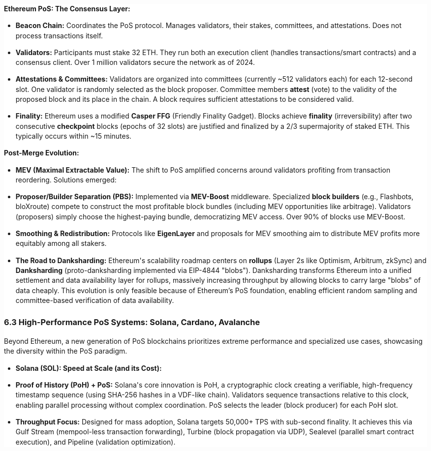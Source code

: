 **Ethereum PoS: The Consensus Layer:**

*   **Beacon Chain:** Coordinates the PoS protocol. Manages validators, their stakes, committees, and attestations. Does not process transactions itself.

*   **Validators:** Participants must stake 32 ETH. They run both an execution client (handles transactions/smart contracts) and a consensus client. Over 1 million validators secure the network as of 2024.

*   **Attestations & Committees:** Validators are organized into committees (currently ~512 validators each) for each 12-second slot. One validator is randomly selected as the block proposer. Committee members **attest** (vote) to the validity of the proposed block and its place in the chain. A block requires sufficient attestations to be considered valid.

*   **Finality:** Ethereum uses a modified **Casper FFG** (Friendly Finality Gadget). Blocks achieve **finality** (irreversibility) after two consecutive **checkpoint** blocks (epochs of 32 slots) are justified and finalized by a 2/3 supermajority of staked ETH. This typically occurs within ~15 minutes.

**Post-Merge Evolution:**

*   **MEV (Maximal Extractable Value):** The shift to PoS amplified concerns around validators profiting from transaction reordering. Solutions emerged:

*   **Proposer/Builder Separation (PBS):** Implemented via **MEV-Boost** middleware. Specialized **block builders** (e.g., Flashbots, bloXroute) compete to construct the most profitable block bundles (including MEV opportunities like arbitrage). Validators (proposers) simply choose the highest-paying bundle, democratizing MEV access. Over 90% of blocks use MEV-Boost.

*   **Smoothing & Redistribution:** Protocols like **EigenLayer** and proposals for MEV smoothing aim to distribute MEV profits more equitably among all stakers.

*   **The Road to Danksharding:** Ethereum's scalability roadmap centers on **rollups** (Layer 2s like Optimism, Arbitrum, zkSync) and **Danksharding** (proto-danksharding implemented via EIP-4844 "blobs"). Danksharding transforms Ethereum into a unified settlement and data availability layer for rollups, massively increasing throughput by allowing blocks to carry large "blobs" of data cheaply. This evolution is only feasible because of Ethereum’s PoS foundation, enabling efficient random sampling and committee-based verification of data availability.

### 6.3 High-Performance PoS Systems: Solana, Cardano, Avalanche

Beyond Ethereum, a new generation of PoS blockchains prioritizes extreme performance and specialized use cases, showcasing the diversity within the PoS paradigm.

*   **Solana (SOL): Speed at Scale (and its Cost):**

*   **Proof of History (PoH) + PoS:** Solana's core innovation is PoH, a cryptographic clock creating a verifiable, high-frequency timestamp sequence (using SHA-256 hashes in a VDF-like chain). Validators sequence transactions relative to this clock, enabling parallel processing without complex coordination. PoS selects the leader (block producer) for each PoH slot.

*   **Throughput Focus:** Designed for mass adoption, Solana targets 50,000+ TPS with sub-second finality. It achieves this via Gulf Stream (mempool-less transaction forwarding), Turbine (block propagation via UDP), Sealevel (parallel smart contract execution), and Pipeline (validation optimization).
